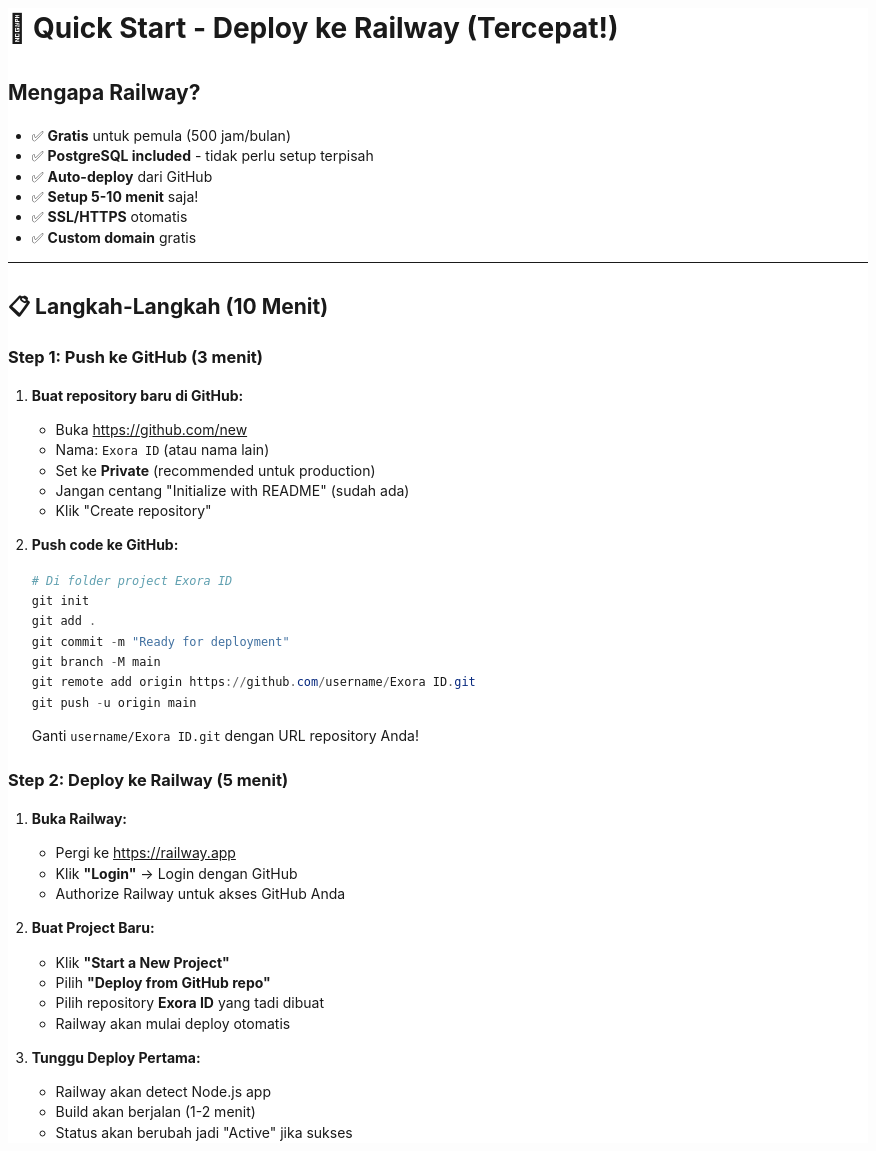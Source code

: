 # 🚀 Quick Start - Deploy ke Railway (Tercepat!)

## Mengapa Railway?
- ✅ **Gratis** untuk pemula (500 jam/bulan)
- ✅ **PostgreSQL included** - tidak perlu setup terpisah
- ✅ **Auto-deploy** dari GitHub
- ✅ **Setup 5-10 menit** saja!
- ✅ **SSL/HTTPS** otomatis
- ✅ **Custom domain** gratis

---

## 📋 Langkah-Langkah (10 Menit)

### Step 1: Push ke GitHub (3 menit)

1. **Buat repository baru di GitHub:**
   - Buka https://github.com/new
   - Nama: `Exora ID` (atau nama lain)
   - Set ke **Private** (recommended untuk production)
   - Jangan centang "Initialize with README" (sudah ada)
   - Klik "Create repository"

2. **Push code ke GitHub:**
   ```powershell
   # Di folder project Exora ID
   git init
   git add .
   git commit -m "Ready for deployment"
   git branch -M main
   git remote add origin https://github.com/username/Exora ID.git
   git push -u origin main
   ```

   Ganti `username/Exora ID.git` dengan URL repository Anda!

### Step 2: Deploy ke Railway (5 menit)

1. **Buka Railway:**
   - Pergi ke https://railway.app
   - Klik **"Login"** → Login dengan GitHub
   - Authorize Railway untuk akses GitHub Anda

2. **Buat Project Baru:**
   - Klik **"Start a New Project"**
   - Pilih **"Deploy from GitHub repo"**
   - Pilih repository **Exora ID** yang tadi dibuat
   - Railway akan mulai deploy otomatis

3. **Tunggu Deploy Pertama:**
   - Railway akan detect Node.js app
   - Build akan berjalan (1-2 menit)
   - Status akan berubah jadi "Active" jika sukses
